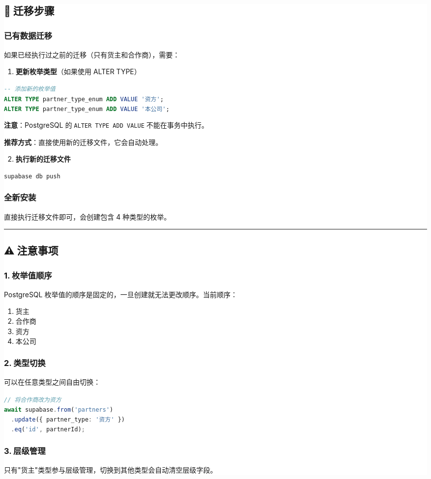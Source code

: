 
## 🔄 迁移步骤

### 已有数据迁移

如果已经执行过之前的迁移（只有货主和合作商），需要：

1. **更新枚举类型**（如果使用 ALTER TYPE）

```sql
-- 添加新的枚举值
ALTER TYPE partner_type_enum ADD VALUE '资方';
ALTER TYPE partner_type_enum ADD VALUE '本公司';
```

**注意**：PostgreSQL 的 `ALTER TYPE ADD VALUE` 不能在事务中执行。

**推荐方式**：直接使用新的迁移文件，它会自动处理。

2. **执行新的迁移文件**

```bash
supabase db push
```

### 全新安装

直接执行迁移文件即可，会创建包含 4 种类型的枚举。

---

## ⚠️ 注意事项

### 1. 枚举值顺序

PostgreSQL 枚举值的顺序是固定的，一旦创建就无法更改顺序。当前顺序：
1. 货主
2. 合作商
3. 资方
4. 本公司

### 2. 类型切换

可以在任意类型之间自由切换：

```typescript
// 将合作商改为资方
await supabase.from('partners')
  .update({ partner_type: '资方' })
  .eq('id', partnerId);
```

### 3. 层级管理

只有"货主"类型参与层级管理，切换到其他类型会自动清空层级字段。
